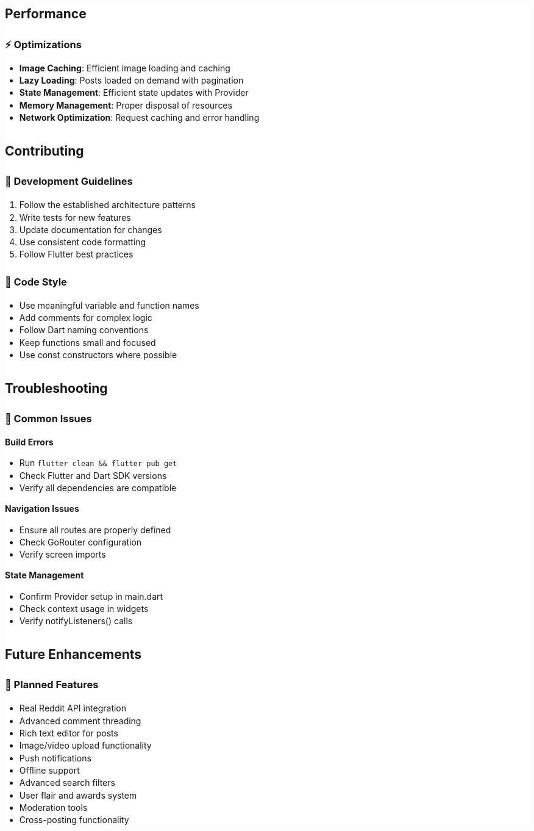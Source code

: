 ## Performance

### ⚡ Optimizations
- **Image Caching**: Efficient image loading and caching
- **Lazy Loading**: Posts loaded on demand with pagination
- **State Management**: Efficient state updates with Provider
- **Memory Management**: Proper disposal of resources
- **Network Optimization**: Request caching and error handling

## Contributing

### 🤝 Development Guidelines
1. Follow the established architecture patterns
2. Write tests for new features
3. Update documentation for changes
4. Use consistent code formatting
5. Follow Flutter best practices

### 📝 Code Style
- Use meaningful variable and function names
- Add comments for complex logic
- Follow Dart naming conventions
- Keep functions small and focused
- Use const constructors where possible

## Troubleshooting

### 🐛 Common Issues

**Build Errors**
- Run `flutter clean && flutter pub get`
- Check Flutter and Dart SDK versions
- Verify all dependencies are compatible

**Navigation Issues**
- Ensure all routes are properly defined
- Check GoRouter configuration
- Verify screen imports

**State Management**
- Confirm Provider setup in main.dart
- Check context usage in widgets
- Verify notifyListeners() calls

## Future Enhancements

### 🚀 Planned Features
- Real Reddit API integration
- Advanced comment threading
- Rich text editor for posts
- Image/video upload functionality
- Push notifications
- Offline support
- Advanced search filters
- User flair and awards system
- Moderation tools
- Cross-posting functionality
